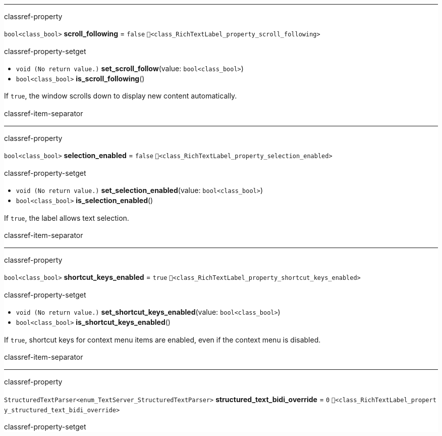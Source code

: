 ------------------------------------------------------------------------

classref-property

`bool<class_bool>` **scroll\_following** = `false`
`🔗<class_RichTextLabel_property_scroll_following>`

classref-property-setget

-   `void (No return value.)` **set\_scroll\_follow**(value:
    `bool<class_bool>`)
-   `bool<class_bool>` **is\_scroll\_following**()

If `true`, the window scrolls down to display new content automatically.

classref-item-separator

------------------------------------------------------------------------

classref-property

`bool<class_bool>` **selection\_enabled** = `false`
`🔗<class_RichTextLabel_property_selection_enabled>`

classref-property-setget

-   `void (No return value.)` **set\_selection\_enabled**(value:
    `bool<class_bool>`)
-   `bool<class_bool>` **is\_selection\_enabled**()

If `true`, the label allows text selection.

classref-item-separator

------------------------------------------------------------------------

classref-property

`bool<class_bool>` **shortcut\_keys\_enabled** = `true`
`🔗<class_RichTextLabel_property_shortcut_keys_enabled>`

classref-property-setget

-   `void (No return value.)` **set\_shortcut\_keys\_enabled**(value:
    `bool<class_bool>`)
-   `bool<class_bool>` **is\_shortcut\_keys\_enabled**()

If `true`, shortcut keys for context menu items are enabled, even if the
context menu is disabled.

classref-item-separator

------------------------------------------------------------------------

classref-property

`StructuredTextParser<enum_TextServer_StructuredTextParser>`
**structured\_text\_bidi\_override** = `0`
`🔗<class_RichTextLabel_property_structured_text_bidi_override>`

classref-property-setget
